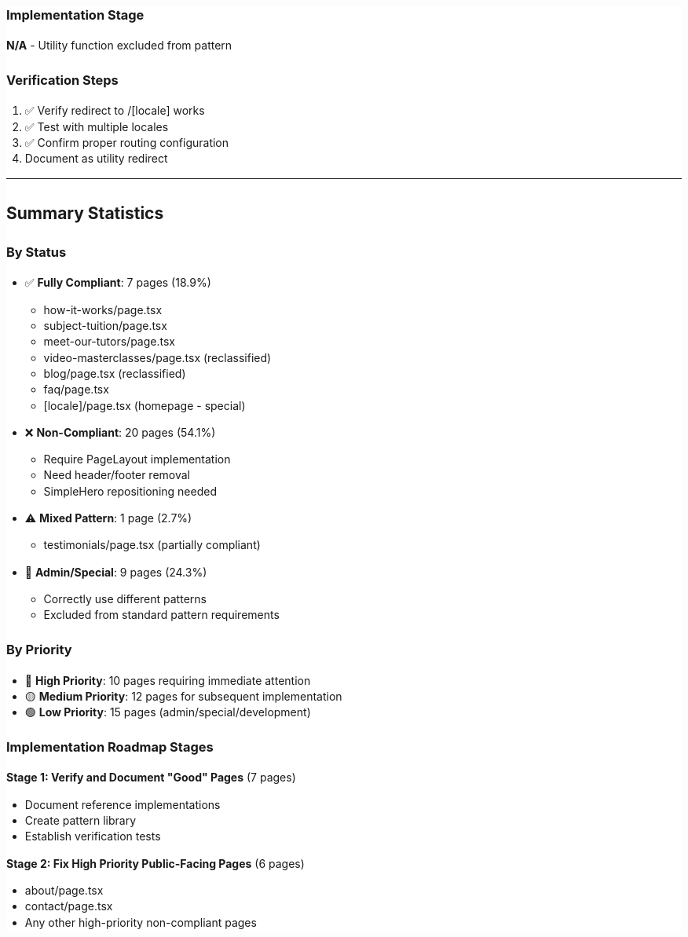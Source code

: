 ### Implementation Stage
**N/A** - Utility function excluded from pattern

### Verification Steps
1. ✅ Verify redirect to /[locale] works
2. ✅ Test with multiple locales
3. ✅ Confirm proper routing configuration
4. Document as utility redirect

---

## Summary Statistics

### By Status
- ✅ **Fully Compliant**: 7 pages (18.9%)
  - how-it-works/page.tsx
  - subject-tuition/page.tsx
  - meet-our-tutors/page.tsx
  - video-masterclasses/page.tsx (reclassified)
  - blog/page.tsx (reclassified)
  - faq/page.tsx
  - [locale]/page.tsx (homepage - special)

- ❌ **Non-Compliant**: 20 pages (54.1%)
  - Require PageLayout implementation
  - Need header/footer removal
  - SimpleHero repositioning needed

- ⚠️ **Mixed Pattern**: 1 page (2.7%)
  - testimonials/page.tsx (partially compliant)

- 🔧 **Admin/Special**: 9 pages (24.3%)
  - Correctly use different patterns
  - Excluded from standard pattern requirements

### By Priority
- 🔴 **High Priority**: 10 pages requiring immediate attention
- 🟡 **Medium Priority**: 12 pages for subsequent implementation
- 🟢 **Low Priority**: 15 pages (admin/special/development)

### Implementation Roadmap Stages

**Stage 1: Verify and Document "Good" Pages** (7 pages)
- Document reference implementations
- Create pattern library
- Establish verification tests

**Stage 2: Fix High Priority Public-Facing Pages** (6 pages)
- about/page.tsx
- contact/page.tsx
- Any other high-priority non-compliant pages
